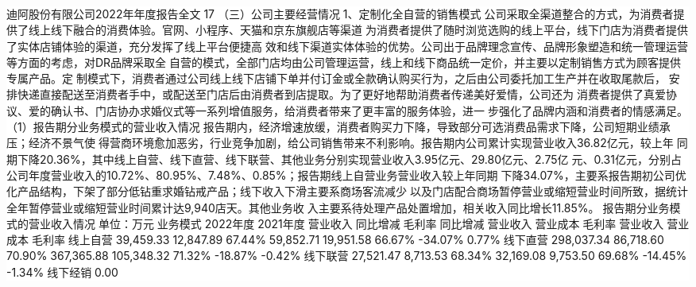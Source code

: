迪阿股份有限公司2022年年度报告全文
17
（三）公司主要经营情况
1、定制化全自营的销售模式
公司采取全渠道整合的方式，为消费者提供了线上线下融合的消费体验。官网、小程序、天猫和京东旗舰店等渠道
为消费者提供了随时浏览选购的线上平台，线下门店为消费者提供了实体店铺体验的渠道，充分发挥了线上平台便捷高
效和线下渠道实体体验的优势。公司出于品牌理念宣传、品牌形象塑造和统一管理运营等方面的考虑，对DR品牌采取全
自营的模式，全部门店均由公司管理运营，线上和线下商品统一定价，并主要以定制销售方式为顾客提供专属产品。定
制模式下，消费者通过公司线上线下店铺下单并付订金或全款确认购买行为，之后由公司委托加工生产并在收取尾款后，
安排快递直接配送至消费者手中，或配送至门店后由消费者到店提取。为了更好地帮助消费者传递美好爱情，公司还为
消费者提供了真爱协议、爱的确认书、门店协办求婚仪式等一系列增值服务，给消费者带来了更丰富的服务体验，进一
步强化了品牌内涵和消费者的情感满足。
（1）报告期分业务模式的营业收入情况
报告期内，经济增速放缓，消费者购买力下降，导致部分可选消费品需求下降，公司短期业绩承压；经济不景气使
得营商环境愈加恶劣，行业竞争加剧，给公司销售带来不利影响。报告期内公司累计实现营业收入36.82亿元，较上年
同期下降20.36%，其中线上自营、线下直营、线下联营、其他业务分别实现营业收入3.95亿元、29.80亿元、2.75亿
元、0.31亿元，分别占公司年度营业收入的10.72%、80.95%、7.48%、0.85%；报告期线上自营业务营业收入较上年同期
下降34.07%，主要系报告期初公司优化产品结构，下架了部分低钻重求婚钻戒产品；线下收入下滑主要系商场客流减少
以及门店配合商场暂停营业或缩短营业时间所致，据统计全年暂停营业或缩短营业时间累计达9,940店天。其他业务收
入主要系待处理产品处置增加，相关收入同比增长11.85%。
报告期分业务模式的营业收入情况
单位：万元
业务模式
2022年度
2021年度
营业收入
同比增减
毛利率
同比增减
营业收入
营业成本
毛利率
营业收入
营业成本
毛利率
线上自营
39,459.33
12,847.89
67.44%
59,852.71
19,951.58
66.67%
-34.07%
0.77%
线下直营
298,037.34
86,718.60
70.90%
367,365.88
105,348.32
71.32%
-18.87%
-0.42%
线下联营
27,521.47
8,713.53
68.34%
32,169.08
9,753.50
69.68%
-14.45%
-1.34%
线下经销
0.00